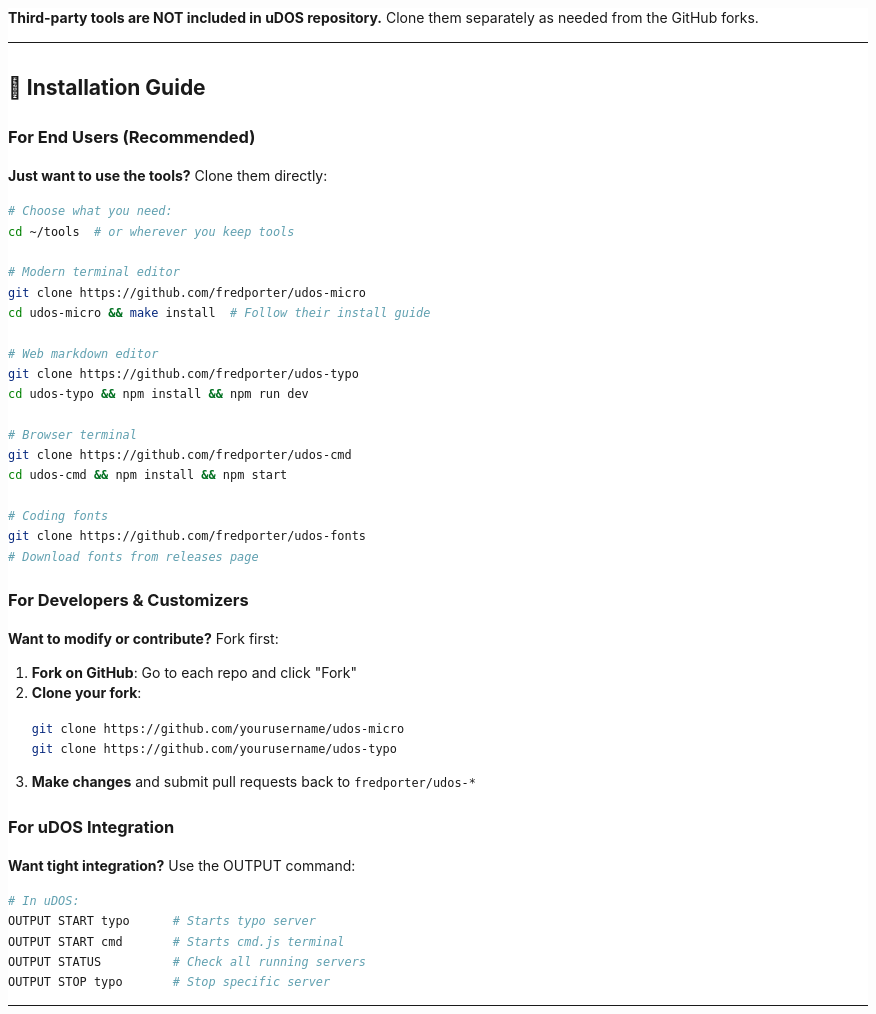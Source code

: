 **Third-party tools are NOT included in uDOS repository.**
Clone them separately as needed from the GitHub forks.

---

## 🚀 Installation Guide

### For End Users (Recommended)

**Just want to use the tools?** Clone them directly:

```bash
# Choose what you need:
cd ~/tools  # or wherever you keep tools

# Modern terminal editor
git clone https://github.com/fredporter/udos-micro
cd udos-micro && make install  # Follow their install guide

# Web markdown editor
git clone https://github.com/fredporter/udos-typo
cd udos-typo && npm install && npm run dev

# Browser terminal
git clone https://github.com/fredporter/udos-cmd
cd udos-cmd && npm install && npm start

# Coding fonts
git clone https://github.com/fredporter/udos-fonts
# Download fonts from releases page
```

### For Developers & Customizers

**Want to modify or contribute?** Fork first:

1. **Fork on GitHub**: Go to each repo and click "Fork"
2. **Clone your fork**:
   ```bash
   git clone https://github.com/yourusername/udos-micro
   git clone https://github.com/yourusername/udos-typo
   ```
3. **Make changes** and submit pull requests back to `fredporter/udos-*`

### For uDOS Integration

**Want tight integration?** Use the OUTPUT command:

```bash
# In uDOS:
OUTPUT START typo      # Starts typo server
OUTPUT START cmd       # Starts cmd.js terminal
OUTPUT STATUS          # Check all running servers
OUTPUT STOP typo       # Stop specific server
```

---